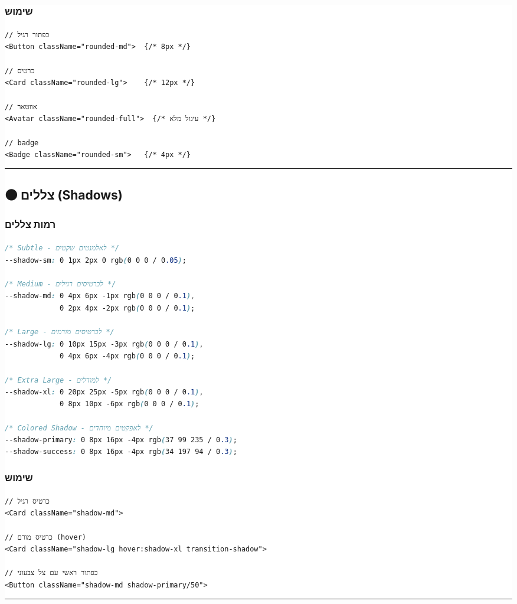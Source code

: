 ### שימוש

```tsx
// כפתור רגיל
<Button className="rounded-md">  {/* 8px */}

// כרטיס
<Card className="rounded-lg">    {/* 12px */}

// אווטאר
<Avatar className="rounded-full">  {/* עיגול מלא */}

// badge
<Badge className="rounded-sm">   {/* 4px */}
```

---

## 🌑 צללים (Shadows)

### רמות צללים

```css
/* Subtle - לאלמנטים שקטים */
--shadow-sm: 0 1px 2px 0 rgb(0 0 0 / 0.05);

/* Medium - לכרטיסים רגילים */
--shadow-md: 0 4px 6px -1px rgb(0 0 0 / 0.1),
             0 2px 4px -2px rgb(0 0 0 / 0.1);

/* Large - לכרטיסים מורמים */
--shadow-lg: 0 10px 15px -3px rgb(0 0 0 / 0.1),
             0 4px 6px -4px rgb(0 0 0 / 0.1);

/* Extra Large - למודלים */
--shadow-xl: 0 20px 25px -5px rgb(0 0 0 / 0.1),
             0 8px 10px -6px rgb(0 0 0 / 0.1);

/* Colored Shadow - לאפקטים מיוחדים */
--shadow-primary: 0 8px 16px -4px rgb(37 99 235 / 0.3);
--shadow-success: 0 8px 16px -4px rgb(34 197 94 / 0.3);
```

### שימוש

```tsx
// כרטיס רגיל
<Card className="shadow-md">

// כרטיס מורם (hover)
<Card className="shadow-lg hover:shadow-xl transition-shadow">

// כפתור ראשי עם צל צבעוני
<Button className="shadow-md shadow-primary/50">
```

---